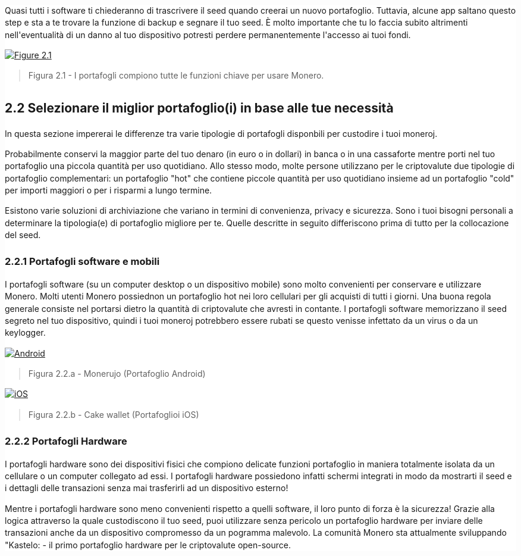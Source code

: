 Quasi tutti i software ti chiederanno di trascrivere il seed quando creerai un nuovo portafoglio. Tuttavia, alcune app saltano questo step e sta a te trovare la funzione di backup e segnare il tuo seed. È molto importante che tu lo faccia subito altrimenti nell'eventualità di un danno al tuo dispositivo potresti perdere permanentemente l'accesso ai tuoi fondi.

[![Figure 2.1](https://raw.githubusercontent.com/monerobook/monerobook/master/resources/img/mm-c02i01%20wallet.png)](https://masteringmonero.com)
> Figura 2.1 - I portafogli compiono tutte le funzioni chiave per usare Monero.

## 2.2 Selezionare il miglior portafoglio(i) in base alle tue necessità

In questa sezione impererai le differenze tra varie tipologie di portafogli disponbili per custodire i tuoi moneroj.

Probabilmente conservi la maggior parte del tuo denaro (in euro o in dollari) in banca o in una cassaforte mentre porti nel tuo portafoglio una piccola quantità per uso quotidiano. Allo stesso modo, molte persone utilizzano per le criptovalute due tipologie di portafoglio complementari: un portafoglio "hot" che contiene piccole quantità per uso quotidiano insieme ad un portafoglio "cold" per importi maggiori o per i risparmi a lungo termine.

Esistono varie soluzioni di archiviazione che variano in termini di convenienza, privacy e sicurezza. Sono i tuoi bisogni personali a determinare la tipologia(e) di portafoglio migliore per te. Quelle descritte in seguito differiscono prima di tutto per la collocazione del seed.

### 2.2.1 Portafogli software e mobili

I portafogli software (su un computer desktop o un dispositivo mobile) sono molto convenienti per conservare e utilizzare Monero. Molti utenti Monero possiednon un portafoglio hot nei loro cellulari per gli acquisti di tutti i giorni. Una buona regola generale consiste nel portarsi dietro la quantità di criptovalute che avresti in contante. I portafogli software memorizzano il seed segreto nel tuo dispositivo, quindi i tuoi moneroj potrebbero essere rubati se questo venisse infettato da un virus o da un keylogger.

[![Android](https://raw.githubusercontent.com/monerobook/monerobook/master/resources/img/android.png)](https://masteringmonero.com)

> Figura 2.2.a - Monerujo (Portafoglio Android)

[![iOS](https://raw.githubusercontent.com/monerobook/monerobook/master/resources/img/iOS.png)](https://masteringmonero.com)

> Figura 2.2.b - Cake wallet (Portafoglioi iOS)

### 2.2.2 Portafogli Hardware

I portafogli hardware sono dei dispositivi fisici che compiono delicate funzioni portafoglio in maniera totalmente isolata da un cellulare o un computer collegato ad essi. I portafogli hardware possiedono infatti schermi integrati in modo da mostrarti il seed e i dettagli delle transazioni senza mai trasferirli ad un dispositivo esterno! 

Mentre i portafogli hardware sono meno convenienti rispetto a quelli software, il loro punto di forza è la sicurezza! Grazie alla logica attraverso la quale custodiscono il tuo seed, puoi utilizzare senza pericolo un portafoglio hardware per inviare delle transazioni anche da un dispositivo compromesso da un pogramma malevolo. La comunità Monero sta attualmente sviluppando "Kastelo: - il primo portafoglio hardware per le criptovalute open-source.
